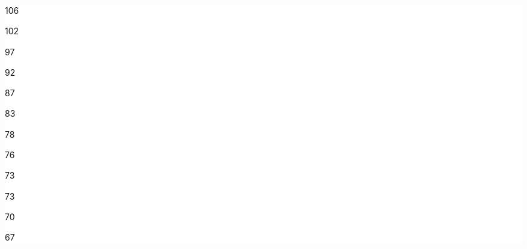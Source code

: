 </td>
      <td width="35" valign="top">

106

</td>
      <td valign="top" width="35">

102

</td>
      <td width="35" valign="top">

97

</td>
      <td width="35" valign="top">

92

</td>
      <td valign="top" width="35">

87

</td>
      <td valign="top" width="35">

83

</td>
      <td valign="top" width="35">

78

</td>
      <td valign="top" width="35">

76

</td>
      <td width="35" valign="top">

73

</td>
      <td width="35" valign="top">

73

</td>
      <td width="35" valign="top">

70

</td>
      <td width="35" valign="top">

67

</td>
      <td valign="top" width="35">
